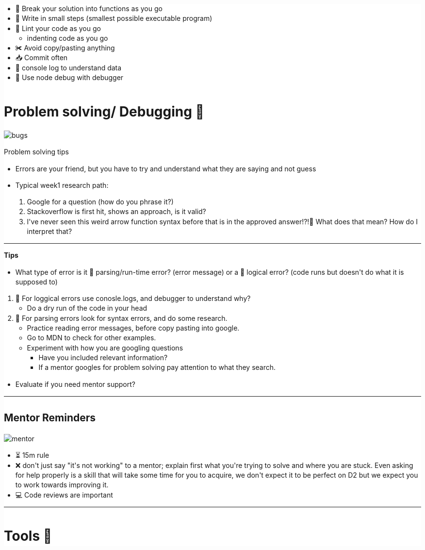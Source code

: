 - 🎊 Break your solution into functions as you go
- 👣 Write in small steps (smallest possible executable program)
- 🎽 Lint your code as you go
    - indenting code as you go
- ✀ Avoid copy/pasting anything
- 📥 Commit often 
- 📣 console log to understand data
- 🐛 Use node debug with debugger

# Problem solving/ Debugging 🐛
![bugs](https://raw.githubusercontent.com/tborsa/lectures/master/week1/day2/assets/debugging.png)

Problem solving tips

- Errors are your friend, but you have to try and understand what they are saying and not guess

- Typical week1 research path:
    1. Google for a question (how do you phrase it?)
    2. Stackoverflow is first hit, shows an approach, is it valid?
    3. I've never seen this weird arrow function syntax before that is in the approved answer!?!🤬  What does that mean? How do I interpret that?

---

__Tips__
- What type of error is it 📝 parsing/run-time error? (error message) or a 🤖 logical error? (code runs but doesn't do what it is supposed to)
1. 🤖 For loggical errors use conosle.logs, and debugger to understand why?
    - Do a dry run of the code in your head
2. 📝 For parsing errors look for syntax errors, and do some research.
    - Practice reading error messages, before copy pasting into google.
    - Go to MDN to check for other examples.
    - Experiment with how you are googling questions
        - Have you included relevant information?
        - If a mentor googles for problem solving pay attention to what they search. 
- Evaluate if you need mentor support?

---

## Mentor Reminders

![mentor](https://raw.githubusercontent.com/tborsa/lectures/master/week1/day2/assets/mentor.jpg)

- ⏳ 15m rule 
- ❌ don't just say "it's not working" to a mentor; explain first what you're trying to solve and where you are stuck. Even asking for help properly is a skill that will take some time for you to acquire, we don't expect it to be perfect on D2 but we expect you to work towards improving it. 
- 💻 Code reviews are important

---

# Tools 🔧
